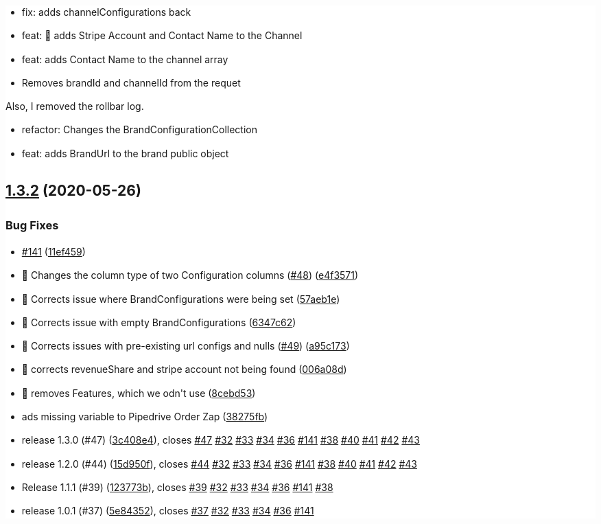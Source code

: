 * fix: adds channelConfigurations back

* feat: 🎸 adds Stripe Account and Contact Name to the Channel

* feat: adds Contact Name to the channel array

* Removes brandId and channelId from the requet

Also, I removed the rollbar log.

* refactor: Changes the BrandConfigurationCollection

* feat: adds BrandUrl to the brand public object

<a name="1.3.2"></a>
## [1.3.2](https://github.com/wherebyus/platformservice/compare/0.22.0...1.3.2) (2020-05-26)


### Bug Fixes

* [#141](https://github.com/wherebyus/platformservice/issues/141) ([11ef459](https://github.com/wherebyus/platformservice/commit/11ef459))
* 🐛 Changes the column type of two Configuration columns ([#48](https://github.com/wherebyus/platformservice/issues/48)) ([e4f3571](https://github.com/wherebyus/platformservice/commit/e4f3571))
* 🐛 Corrects issue where BrandConfigurations were being set ([57aeb1e](https://github.com/wherebyus/platformservice/commit/57aeb1e))
* 🐛 Corrects issue with empty BrandConfigurations ([6347c62](https://github.com/wherebyus/platformservice/commit/6347c62))
* 🐛 Corrects issues with pre-existing url configs and nulls ([#49](https://github.com/wherebyus/platformservice/issues/49)) ([a95c173](https://github.com/wherebyus/platformservice/commit/a95c173))
* 🐛 corrects revenueShare and stripe account not being found ([006a08d](https://github.com/wherebyus/platformservice/commit/006a08d))
* 🐛 removes Features, which we odn't use ([8cebd53](https://github.com/wherebyus/platformservice/commit/8cebd53))
* ads missing variable to Pipedrive Order Zap ([38275fb](https://github.com/wherebyus/platformservice/commit/38275fb))


* release 1.3.0 (#47) ([3c408e4](https://github.com/wherebyus/platformservice/commit/3c408e4)), closes [#47](https://github.com/wherebyus/platformservice/issues/47) [#32](https://github.com/wherebyus/platformservice/issues/32) [#33](https://github.com/wherebyus/platformservice/issues/33) [#34](https://github.com/wherebyus/platformservice/issues/34) [#36](https://github.com/wherebyus/platformservice/issues/36) [#141](https://github.com/wherebyus/platformservice/issues/141) [#38](https://github.com/wherebyus/platformservice/issues/38) [#40](https://github.com/wherebyus/platformservice/issues/40) [#41](https://github.com/wherebyus/platformservice/issues/41) [#42](https://github.com/wherebyus/platformservice/issues/42) [#43](https://github.com/wherebyus/platformservice/issues/43)
* release 1.2.0 (#44) ([15d950f](https://github.com/wherebyus/platformservice/commit/15d950f)), closes [#44](https://github.com/wherebyus/platformservice/issues/44) [#32](https://github.com/wherebyus/platformservice/issues/32) [#33](https://github.com/wherebyus/platformservice/issues/33) [#34](https://github.com/wherebyus/platformservice/issues/34) [#36](https://github.com/wherebyus/platformservice/issues/36) [#141](https://github.com/wherebyus/platformservice/issues/141) [#38](https://github.com/wherebyus/platformservice/issues/38) [#40](https://github.com/wherebyus/platformservice/issues/40) [#41](https://github.com/wherebyus/platformservice/issues/41) [#42](https://github.com/wherebyus/platformservice/issues/42) [#43](https://github.com/wherebyus/platformservice/issues/43)
* Release 1.1.1 (#39) ([123773b](https://github.com/wherebyus/platformservice/commit/123773b)), closes [#39](https://github.com/wherebyus/platformservice/issues/39) [#32](https://github.com/wherebyus/platformservice/issues/32) [#33](https://github.com/wherebyus/platformservice/issues/33) [#34](https://github.com/wherebyus/platformservice/issues/34) [#36](https://github.com/wherebyus/platformservice/issues/36) [#141](https://github.com/wherebyus/platformservice/issues/141) [#38](https://github.com/wherebyus/platformservice/issues/38)
* release 1.0.1 (#37) ([5e84352](https://github.com/wherebyus/platformservice/commit/5e84352)), closes [#37](https://github.com/wherebyus/platformservice/issues/37) [#32](https://github.com/wherebyus/platformservice/issues/32) [#33](https://github.com/wherebyus/platformservice/issues/33) [#34](https://github.com/wherebyus/platformservice/issues/34) [#36](https://github.com/wherebyus/platformservice/issues/36) [#141](https://github.com/wherebyus/platformservice/issues/141)